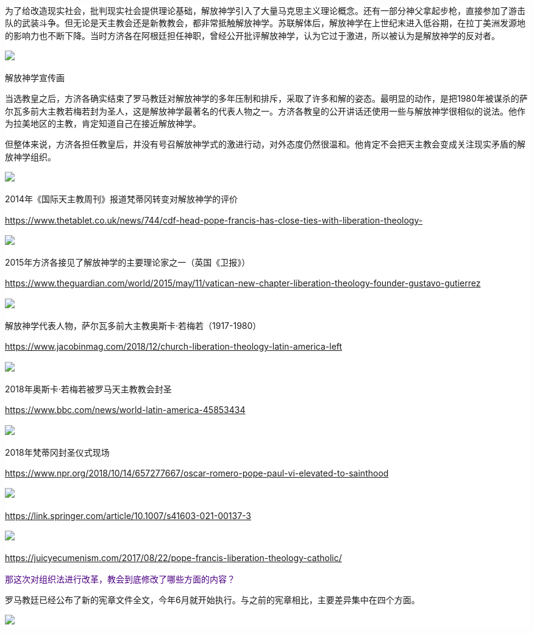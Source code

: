 为了给改造现实社会，批判现实社会提供理论基础，解放神学引入了大量马克思主义理论概念。还有一部分神父拿起步枪，直接参加了游击队的武装斗争。但无论是天主教会还是新教教会，都非常抵触解放神学。苏联解体后，解放神学在上世纪末进入低谷期，在拉丁美洲发源地的影响力也不断下降。当时方济各在阿根廷担任神职，曾经公开批评解放神学，认为它过于激进，所以被认为是解放神学的反对者。

![](https://img.bedtime.news/2023/02/06/63e102f6abd0d.jpeg)

解放神学宣传画

当选教皇之后，方济各确实结束了罗马教廷对解放神学的多年压制和排斥，采取了许多和解的姿态。最明显的动作，是把1980年被谋杀的萨尔瓦多前大主教若梅若封为圣人，这是解放神学最著名的代表人物之一。方济各教皇的公开讲话还使用一些与解放神学很相似的说法。他作为拉美地区的主教，肯定知道自己在接近解放神学。

但整体来说，方济各担任教皇后，并没有号召解放神学式的激进行动，对外态度仍然很温和。他肯定不会把天主教会变成关注现实矛盾的解放神学组织。

![](https://img.bedtime.news/2023/02/06/63e102f880f05.png)

2014年《国际天主教周刊》报道梵蒂冈转变对解放神学的评价

<https://www.thetablet.co.uk/news/744/cdf-head-pope-francis-has-close-ties-with-liberation-theology->

![](https://img.bedtime.news/2023/02/06/63e102fa19bed.png)

2015年方济各接见了解放神学的主要理论家之一（英国《卫报》）

<https://www.theguardian.com/world/2015/may/11/vatican-new-chapter-liberation-theology-founder-gustavo-gutierrez>

![](https://img.bedtime.news/2023/02/06/63e102ff633df.png)

解放神学代表人物，萨尔瓦多前大主教奥斯卡·若梅若（1917-1980）

<https://www.jacobinmag.com/2018/12/church-liberation-theology-latin-america-left>

![](https://img.bedtime.news/2023/02/06/63e103023304e.png)

2018年奥斯卡·若梅若被罗马天主教教会封圣

<https://www.bbc.com/news/world-latin-america-45853434>

![](https://img.bedtime.news/2023/02/06/63e1030508a58.png)

2018年梵蒂冈封圣仪式现场

<https://www.npr.org/2018/10/14/657277667/oscar-romero-pope-paul-vi-elevated-to-sainthood>

![](https://img.bedtime.news/2023/02/06/63e1030739425.png)

<https://link.springer.com/article/10.1007/s41603-021-00137-3>

![](https://img.bedtime.news/2023/02/06/63e1030983dee.png)

<https://juicyecumenism.com/2017/08/22/pope-francis-liberation-theology-catholic/>

<font color="indigo">那这次对组织法进行改革，教会到底修改了哪些方面的内容？</font>

罗马教廷已经公布了新的宪章文件全文，今年6月就开始执行。与之前的宪章相比，主要差异集中在四个方面。

![](https://img.bedtime.news/2023/02/06/63e1030b961af.png)
